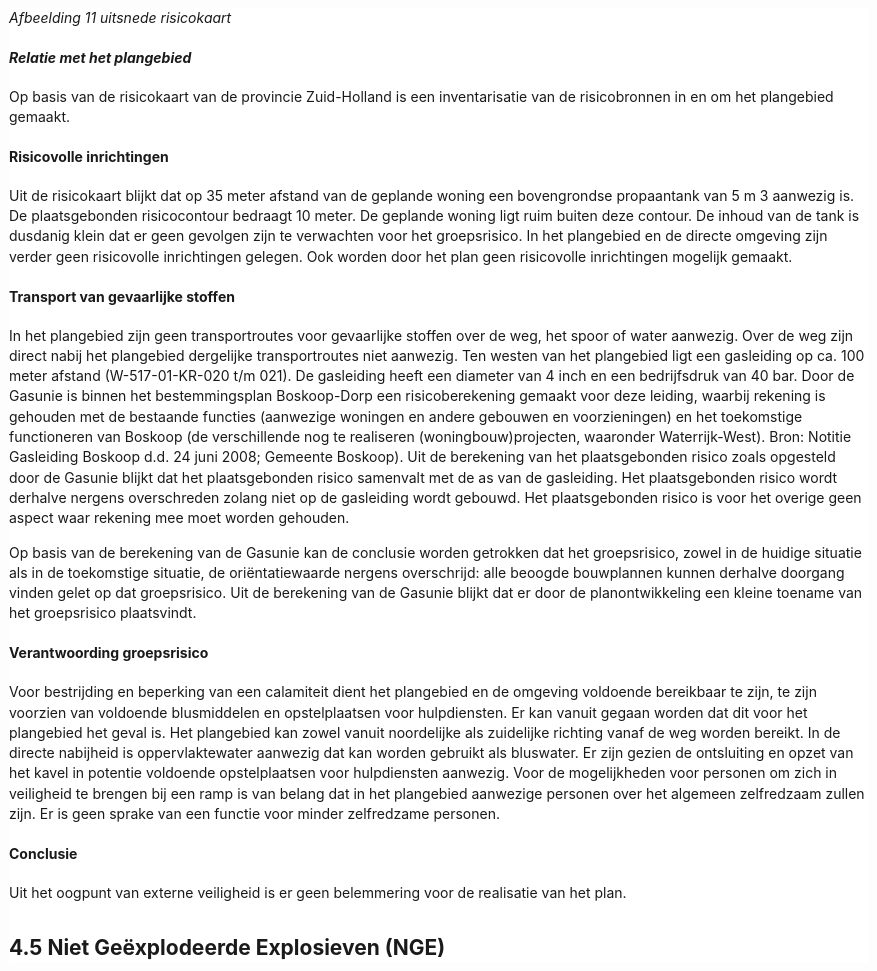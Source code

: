 *Afbeelding 11 uitsnede risicokaart* 

#### *Relatie met het plangebied*

Op basis van de risicokaart van de provincie Zuid-Holland is een inventarisatie van de risicobronnen in en om het plangebied gemaakt.

#### Risicovolle inrichtingen

Uit de risicokaart blijkt dat op 35 meter afstand van de geplande woning een bovengrondse propaantank van 5 m 3 aanwezig is. De plaatsgebonden risicocontour bedraagt 10 meter. De geplande woning ligt ruim buiten deze contour. De inhoud van de tank is dusdanig klein dat er geen gevolgen zijn te verwachten voor het groepsrisico. In het plangebied en de directe omgeving zijn verder geen risicovolle inrichtingen gelegen. Ook worden door het plan geen risicovolle inrichtingen mogelijk gemaakt.

#### Transport van gevaarlijke stoffen

In het plangebied zijn geen transportroutes voor gevaarlijke stoffen over de weg, het spoor of water aanwezig. Over de weg zijn direct nabij het plangebied dergelijke transportroutes niet aanwezig. Ten westen van het plangebied ligt een gasleiding op ca. 100 meter afstand (W-517-01-KR-020 t/m 021). De gasleiding heeft een diameter van 4 inch en een bedrijfsdruk van 40 bar. Door de Gasunie is binnen het bestemmingsplan Boskoop-Dorp een risicoberekening gemaakt voor deze leiding, waarbij rekening is gehouden met de bestaande functies (aanwezige woningen en andere gebouwen en voorzieningen) en het toekomstige functioneren van Boskoop (de verschillende nog te realiseren (woningbouw)projecten, waaronder Waterrijk-West). Bron: Notitie Gasleiding Boskoop d.d. 24 juni 2008; Gemeente Boskoop). Uit de berekening van het plaatsgebonden risico zoals opgesteld door de Gasunie blijkt dat het plaatsgebonden risico samenvalt met de as van de gasleiding. Het plaatsgebonden risico wordt derhalve nergens overschreden zolang niet op de gasleiding wordt gebouwd. Het plaatsgebonden risico is voor het overige geen aspect waar rekening mee moet worden gehouden.

Op basis van de berekening van de Gasunie kan de conclusie worden getrokken dat het groepsrisico, zowel in de huidige situatie als in de toekomstige situatie, de oriëntatiewaarde nergens overschrijd: alle beoogde bouwplannen kunnen derhalve doorgang vinden gelet op dat groepsrisico. Uit de berekening van de Gasunie blijkt dat er door de planontwikkeling een kleine toename van het groepsrisico plaatsvindt.

#### Verantwoording groepsrisico

Voor bestrijding en beperking van een calamiteit dient het plangebied en de omgeving voldoende bereikbaar te zijn, te zijn voorzien van voldoende blusmiddelen en opstelplaatsen voor hulpdiensten. Er kan vanuit gegaan worden dat dit voor het plangebied het geval is. Het plangebied kan zowel vanuit noordelijke als zuidelijke richting vanaf de weg worden bereikt. In de directe nabijheid is oppervlaktewater aanwezig dat kan worden gebruikt als bluswater. Er zijn gezien de ontsluiting en opzet van het kavel in potentie voldoende opstelplaatsen voor hulpdiensten aanwezig. Voor de mogelijkheden voor personen om zich in veiligheid te brengen bij een ramp is van belang dat in het plangebied aanwezige personen over het algemeen zelfredzaam zullen zijn. Er is geen sprake van een functie voor minder zelfredzame personen.

#### **Conclusie**

Uit het oogpunt van externe veiligheid is er geen belemmering voor de realisatie van het plan.

## **4.5 Niet Geëxplodeerde Explosieven (NGE)**
